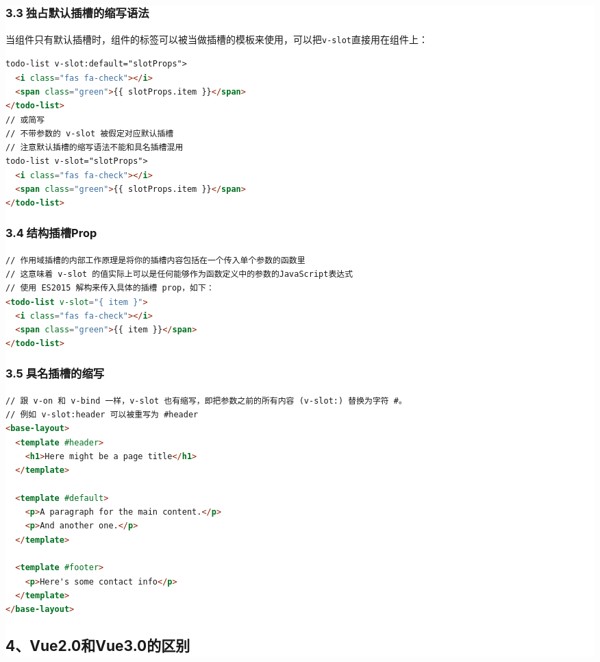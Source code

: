 ### 3.3 独占默认插槽的缩写语法

当组件只有默认插槽时，组件的标签可以被当做插槽的模板来使用，可以把`v-slot`直接用在组件上：

```html
todo-list v-slot:default="slotProps">
  <i class="fas fa-check"></i>
  <span class="green">{{ slotProps.item }}</span>
</todo-list>
// 或简写
// 不带参数的 v-slot 被假定对应默认插槽
// 注意默认插槽的缩写语法不能和具名插槽混用
todo-list v-slot="slotProps">
  <i class="fas fa-check"></i>
  <span class="green">{{ slotProps.item }}</span>
</todo-list>
```

### 3.4 结构插槽Prop

```html
// 作用域插槽的内部工作原理是将你的插槽内容包括在一个传入单个参数的函数里
// 这意味着 v-slot 的值实际上可以是任何能够作为函数定义中的参数的JavaScript表达式
// 使用 ES2015 解构来传入具体的插槽 prop，如下：
<todo-list v-slot="{ item }">
  <i class="fas fa-check"></i>
  <span class="green">{{ item }}</span>
</todo-list>
```

### 3.5 具名插槽的缩写

```html
// 跟 v-on 和 v-bind 一样，v-slot 也有缩写，即把参数之前的所有内容 (v-slot:) 替换为字符 #。
// 例如 v-slot:header 可以被重写为 #header
<base-layout>
  <template #header>
    <h1>Here might be a page title</h1>
  </template>

  <template #default>
    <p>A paragraph for the main content.</p>
    <p>And another one.</p>
  </template>

  <template #footer>
    <p>Here's some contact info</p>
  </template>
</base-layout>
```



## 4、Vue2.0和Vue3.0的区别
